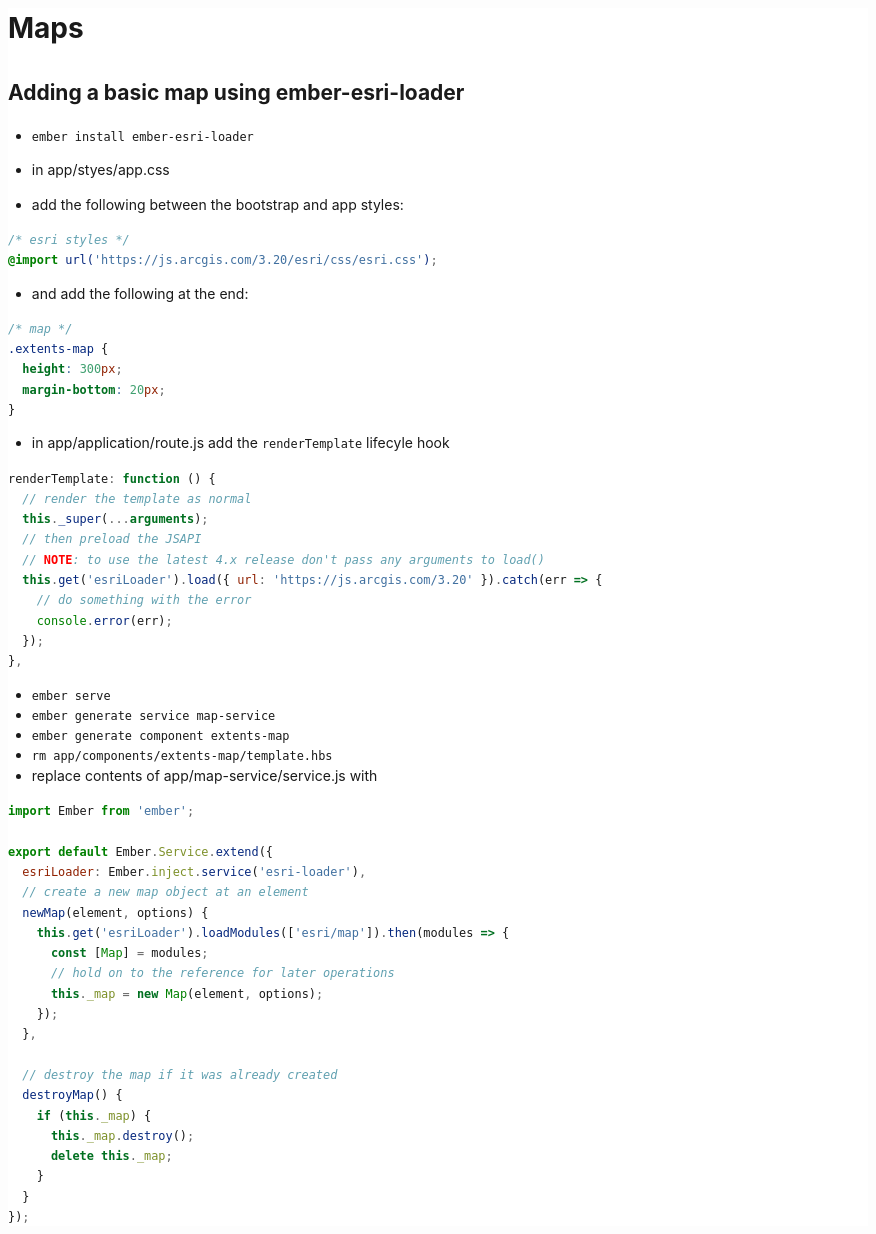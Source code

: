 # Maps

## Adding a basic map using ember-esri-loader

- `ember install ember-esri-loader`

- in app/styes/app.css
 - add the following between the bootstrap and app styles:
```css
/* esri styles */
@import url('https://js.arcgis.com/3.20/esri/css/esri.css');
```
 - and add the following at the end:

 ```css
 /* map */
 .extents-map {
   height: 300px;
   margin-bottom: 20px;
 }
 ```

- in app/application/route.js add the `renderTemplate` lifecyle hook

```js
renderTemplate: function () {
  // render the template as normal
  this._super(...arguments);
  // then preload the JSAPI
  // NOTE: to use the latest 4.x release don't pass any arguments to load()
  this.get('esriLoader').load({ url: 'https://js.arcgis.com/3.20' }).catch(err => {
    // do something with the error
    console.error(err);
  });
},
```

- `ember serve`
- `ember generate service map-service`
- `ember generate component extents-map`
- `rm app/components/extents-map/template.hbs`
- replace contents of app/map-service/service.js with

```js
import Ember from 'ember';

export default Ember.Service.extend({
  esriLoader: Ember.inject.service('esri-loader'),
  // create a new map object at an element
  newMap(element, options) {
    this.get('esriLoader').loadModules(['esri/map']).then(modules => {
      const [Map] = modules;
      // hold on to the reference for later operations
      this._map = new Map(element, options);
    });
  },

  // destroy the map if it was already created
  destroyMap() {
    if (this._map) {
      this._map.destroy();
      delete this._map;
    }
  }
});
```